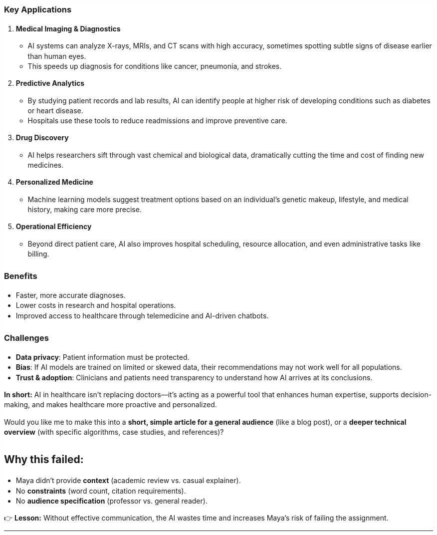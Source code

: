 ### Key Applications

1. **Medical Imaging & Diagnostics**

   - AI systems can analyze X-rays, MRIs, and CT scans with high accuracy, sometimes spotting subtle signs of disease earlier than human eyes.
   - This speeds up diagnosis for conditions like cancer, pneumonia, and strokes.

2. **Predictive Analytics**

   - By studying patient records and lab results, AI can identify people at higher risk of developing conditions such as diabetes or heart disease.
   - Hospitals use these tools to reduce readmissions and improve preventive care.

3. **Drug Discovery**

   - AI helps researchers sift through vast chemical and biological data, dramatically cutting the time and cost of finding new medicines.

4. **Personalized Medicine**

   - Machine learning models suggest treatment options based on an individual’s genetic makeup, lifestyle, and medical history, making care more precise.

5. **Operational Efficiency**

   - Beyond direct patient care, AI also improves hospital scheduling, resource allocation, and even administrative tasks like billing.

### Benefits

- Faster, more accurate diagnoses.
- Lower costs in research and hospital operations.
- Improved access to healthcare through telemedicine and AI-driven chatbots.

### Challenges

- **Data privacy**: Patient information must be protected.
- **Bias**: If AI models are trained on limited or skewed data, their recommendations may not work well for all populations.
- **Trust & adoption**: Clinicians and patients need transparency to understand how AI arrives at its conclusions.

**In short:** AI in healthcare isn’t replacing doctors—it’s acting as a powerful tool that enhances human expertise, supports decision-making, and makes healthcare more proactive and personalized.

Would you like me to make this into a **short, simple article for a general audience** (like a blog post), or a **deeper technical overview** (with specific algorithms, case studies, and references)?

## **Why this failed:**

- Maya didn’t provide **context** (academic review vs. casual explainer).
- No **constraints** (word count, citation requirements).
- No **audience specification** (professor vs. general reader).

👉 **Lesson:** Without effective communication, the AI wastes time and increases Maya’s risk of failing the assignment.

---